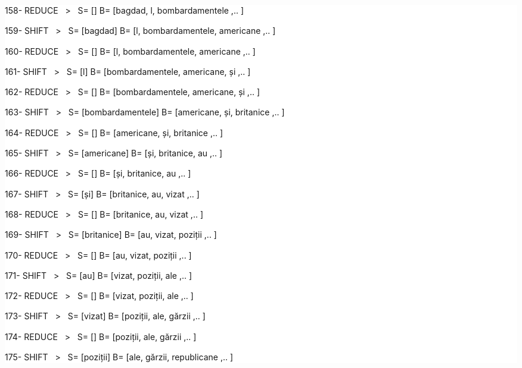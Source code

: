 

158- REDUCE&nbsp;&nbsp;&nbsp;>&nbsp;&nbsp;&nbsp;S= []   B= [bagdad, l, bombardamentele ,.. ]



159- SHIFT&nbsp;&nbsp;&nbsp;>&nbsp;&nbsp;&nbsp;S= [bagdad]   B= [l, bombardamentele, americane ,.. ]



160- REDUCE&nbsp;&nbsp;&nbsp;>&nbsp;&nbsp;&nbsp;S= []   B= [l, bombardamentele, americane ,.. ]



161- SHIFT&nbsp;&nbsp;&nbsp;>&nbsp;&nbsp;&nbsp;S= [l]   B= [bombardamentele, americane, și ,.. ]



162- REDUCE&nbsp;&nbsp;&nbsp;>&nbsp;&nbsp;&nbsp;S= []   B= [bombardamentele, americane, și ,.. ]



163- SHIFT&nbsp;&nbsp;&nbsp;>&nbsp;&nbsp;&nbsp;S= [bombardamentele]   B= [americane, și, britanice ,.. ]



164- REDUCE&nbsp;&nbsp;&nbsp;>&nbsp;&nbsp;&nbsp;S= []   B= [americane, și, britanice ,.. ]



165- SHIFT&nbsp;&nbsp;&nbsp;>&nbsp;&nbsp;&nbsp;S= [americane]   B= [și, britanice, au ,.. ]



166- REDUCE&nbsp;&nbsp;&nbsp;>&nbsp;&nbsp;&nbsp;S= []   B= [și, britanice, au ,.. ]



167- SHIFT&nbsp;&nbsp;&nbsp;>&nbsp;&nbsp;&nbsp;S= [și]   B= [britanice, au, vizat ,.. ]



168- REDUCE&nbsp;&nbsp;&nbsp;>&nbsp;&nbsp;&nbsp;S= []   B= [britanice, au, vizat ,.. ]



169- SHIFT&nbsp;&nbsp;&nbsp;>&nbsp;&nbsp;&nbsp;S= [britanice]   B= [au, vizat, poziții ,.. ]



170- REDUCE&nbsp;&nbsp;&nbsp;>&nbsp;&nbsp;&nbsp;S= []   B= [au, vizat, poziții ,.. ]



171- SHIFT&nbsp;&nbsp;&nbsp;>&nbsp;&nbsp;&nbsp;S= [au]   B= [vizat, poziții, ale ,.. ]



172- REDUCE&nbsp;&nbsp;&nbsp;>&nbsp;&nbsp;&nbsp;S= []   B= [vizat, poziții, ale ,.. ]



173- SHIFT&nbsp;&nbsp;&nbsp;>&nbsp;&nbsp;&nbsp;S= [vizat]   B= [poziții, ale, gărzii ,.. ]



174- REDUCE&nbsp;&nbsp;&nbsp;>&nbsp;&nbsp;&nbsp;S= []   B= [poziții, ale, gărzii ,.. ]



175- SHIFT&nbsp;&nbsp;&nbsp;>&nbsp;&nbsp;&nbsp;S= [poziții]   B= [ale, gărzii, republicane ,.. ]


